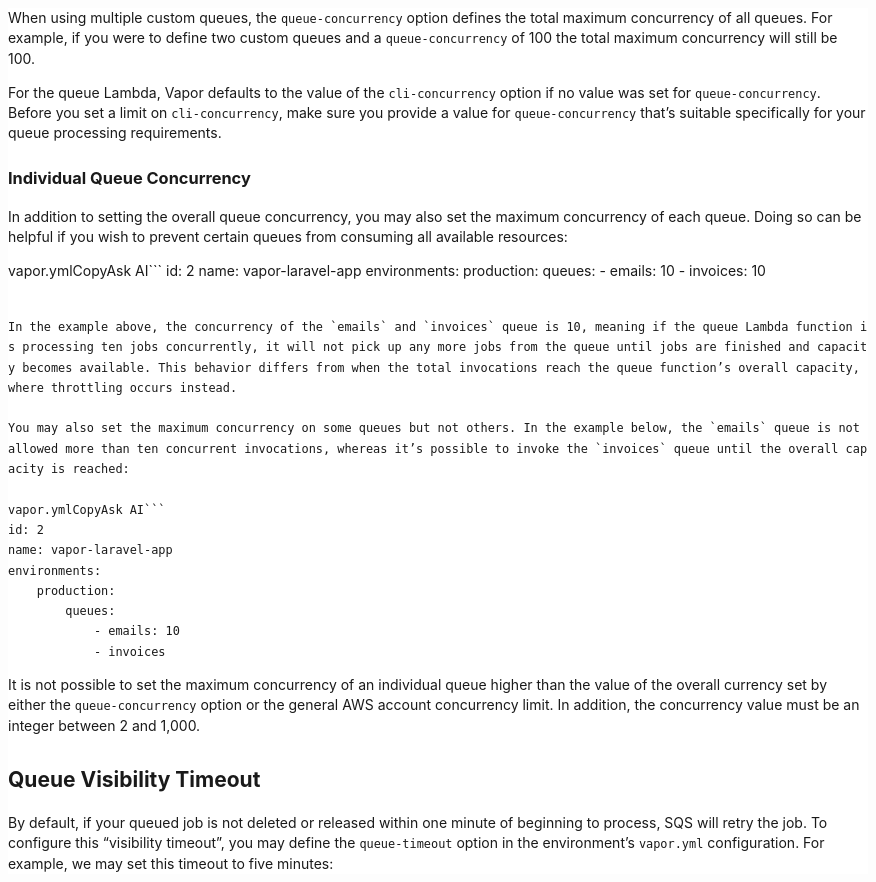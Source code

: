When using multiple custom queues, the `queue-concurrency` option defines the total maximum concurrency of all queues. For example, if you were to define two custom queues and a `queue-concurrency` of 100 the total maximum concurrency will still be 100.

For the queue Lambda, Vapor defaults to the value of the `cli-concurrency` option if no value was set for `queue-concurrency`. Before you set a limit on `cli-concurrency`, make sure you provide a value for `queue-concurrency` that’s suitable specifically for your queue processing requirements.

### [​](#individual-queue-concurrency)Individual Queue Concurrency

In addition to setting the overall queue concurrency, you may also set the maximum concurrency of each queue. Doing so can be helpful if you wish to prevent certain queues from consuming all available resources:

vapor.ymlCopyAsk AI```
id: 2
name: vapor-laravel-app
environments:
    production:
        queues:
            - emails: 10
            - invoices: 10

```

In the example above, the concurrency of the `emails` and `invoices` queue is 10, meaning if the queue Lambda function is processing ten jobs concurrently, it will not pick up any more jobs from the queue until jobs are finished and capacity becomes available. This behavior differs from when the total invocations reach the queue function’s overall capacity, where throttling occurs instead.

You may also set the maximum concurrency on some queues but not others. In the example below, the `emails` queue is not allowed more than ten concurrent invocations, whereas it’s possible to invoke the `invoices` queue until the overall capacity is reached:

vapor.ymlCopyAsk AI```
id: 2
name: vapor-laravel-app
environments:
    production:
        queues:
            - emails: 10
            - invoices

```

It is not possible to set the maximum concurrency of an individual queue higher than the value of the overall currency set by either the `queue-concurrency` option or the general AWS account concurrency limit. In addition, the concurrency value must be an integer between 2 and 1,000.

## [​](#queue-visibility-timeout)Queue Visibility Timeout

By default, if your queued job is not deleted or released within one minute of beginning to process, SQS will retry the job. To configure this “visibility timeout”, you may define the `queue-timeout` option in the environment’s `vapor.yml` configuration. For example, we may set this timeout to five minutes:
